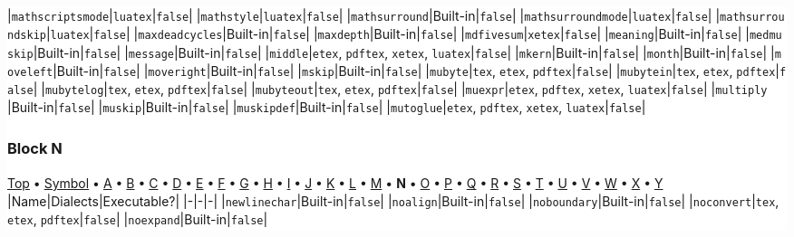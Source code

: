 |`mathscriptsmode`|`luatex`|`false`|
|`mathstyle`|`luatex`|`false`|
|`mathsurround`|Built-in|`false`|
|`mathsurroundmode`|`luatex`|`false`|
|`mathsurroundskip`|`luatex`|`false`|
|`maxdeadcycles`|Built-in|`false`|
|`maxdepth`|Built-in|`false`|
|`mdfivesum`|`xetex`|`false`|
|`meaning`|Built-in|`false`|
|`medmuskip`|Built-in|`false`|
|`message`|Built-in|`false`|
|`middle`|`etex`, `pdftex`, `xetex`, `luatex`|`false`|
|`mkern`|Built-in|`false`|
|`month`|Built-in|`false`|
|`moveleft`|Built-in|`false`|
|`moveright`|Built-in|`false`|
|`mskip`|Built-in|`false`|
|`mubyte`|`tex`, `etex`, `pdftex`|`false`|
|`mubytein`|`tex`, `etex`, `pdftex`|`false`|
|`mubytelog`|`tex`, `etex`, `pdftex`|`false`|
|`mubyteout`|`tex`, `etex`, `pdftex`|`false`|
|`muexpr`|`etex`, `pdftex`, `xetex`, `luatex`|`false`|
|`multiply`|Built-in|`false`|
|`muskip`|Built-in|`false`|
|`muskipdef`|Built-in|`false`|
|`mutoglue`|`etex`, `pdftex`, `xetex`, `luatex`|`false`|

### Block N
[Top](#lezer-tex) • [Symbol](#block-Symbol) • [A](#block-A) • [B](#block-B) • [C](#block-C) • [D](#block-D) • [E](#block-E) • [F](#block-F) • [G](#block-G) • [H](#block-H) • [I](#block-I) • [J](#block-J) • [K](#block-K) • [L](#block-L) • [M](#block-M) • **N** • [O](#block-O) • [P](#block-P) • [Q](#block-Q) • [R](#block-R) • [S](#block-S) • [T](#block-T) • [U](#block-U) • [V](#block-V) • [W](#block-W) • [X](#block-X) • [Y](#block-Y)
|Name|Dialects|Executable?|
|-|-|-|
|`newlinechar`|Built-in|`false`|
|`noalign`|Built-in|`false`|
|`noboundary`|Built-in|`false`|
|`noconvert`|`tex`, `etex`, `pdftex`|`false`|
|`noexpand`|Built-in|`false`|